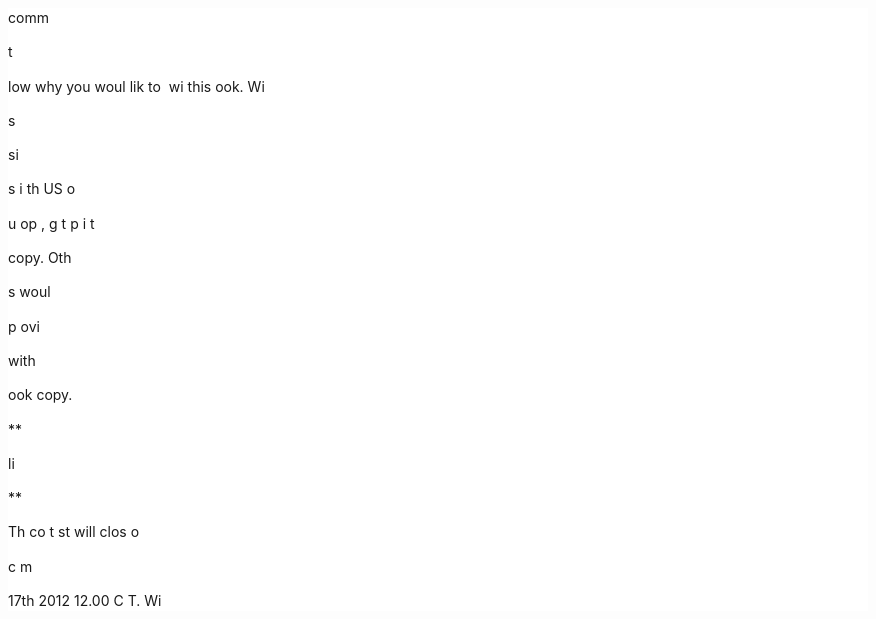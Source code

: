  comm

t 

low why you woul
 lik
 to  wi
 this 
ook. Wi



s 

si

s i
 th
 US
 o
 
u
op
, g
t 
 p
i
t

 copy. Oth

s woul
 

 p
ovi


 with 
 

ook copy.

**



li

**

Th
 co
t
st will clos
 o
 

c
m


 17th 2012 12.00 C
T. Wi
